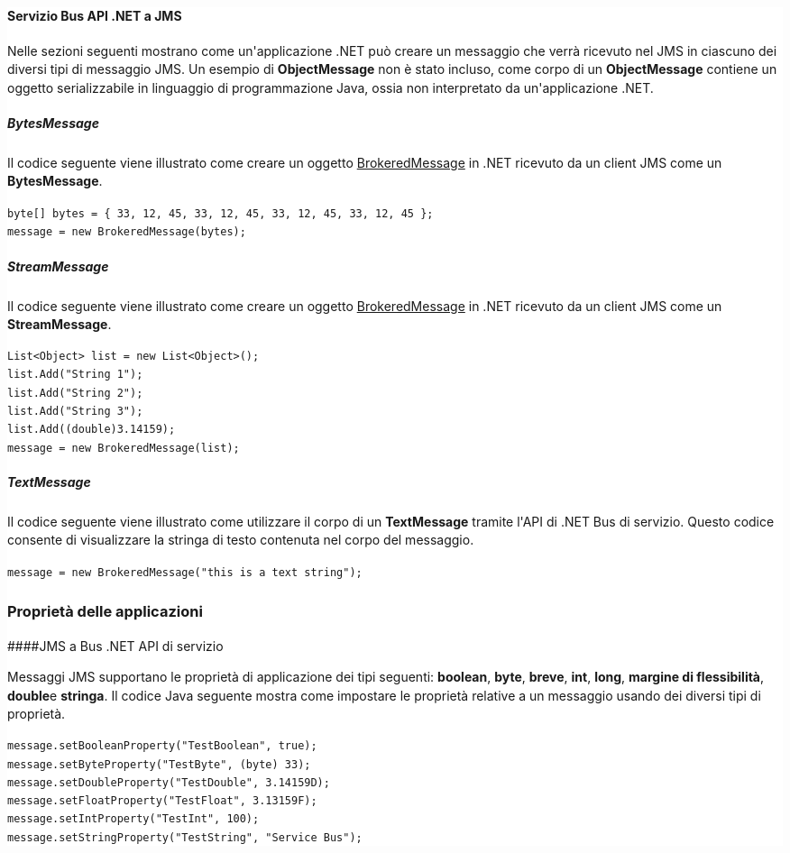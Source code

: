 #### <a name="service-bus-net-apis-to-jms"></a>Servizio Bus API .NET a JMS

Nelle sezioni seguenti mostrano come un'applicazione .NET può creare un messaggio che verrà ricevuto nel JMS in ciascuno dei diversi tipi di messaggio JMS. Un esempio di **ObjectMessage** non è stato incluso, come corpo di un **ObjectMessage** contiene un oggetto serializzabile in linguaggio di programmazione Java, ossia non interpretato da un'applicazione .NET.

##### <a name="bytesmessage"></a>BytesMessage

Il codice seguente viene illustrato come creare un oggetto [BrokeredMessage][] in .NET ricevuto da un client JMS come un **BytesMessage**.

```
byte[] bytes = { 33, 12, 45, 33, 12, 45, 33, 12, 45, 33, 12, 45 };
message = new BrokeredMessage(bytes);
```

##### <a name="streammessage"></a>StreamMessage

Il codice seguente viene illustrato come creare un oggetto [BrokeredMessage][] in .NET ricevuto da un client JMS come un **StreamMessage**.

```
List<Object> list = new List<Object>();
list.Add("String 1");
list.Add("String 2");
list.Add("String 3");
list.Add((double)3.14159);
message = new BrokeredMessage(list);
```

##### <a name="textmessage"></a>TextMessage

Il codice seguente viene illustrato come utilizzare il corpo di un **TextMessage** tramite l'API di .NET Bus di servizio. Questo codice consente di visualizzare la stringa di testo contenuta nel corpo del messaggio.

```
message = new BrokeredMessage("this is a text string");
```

### <a name="application-properties"></a>Proprietà delle applicazioni

####<a name="jms-to-service-bus-net-apis"></a>JMS a Bus .NET API di servizio

Messaggi JMS supportano le proprietà di applicazione dei tipi seguenti: **boolean**, **byte**, **breve**, **int**, **long**, **margine di flessibilità**, **double**e **stringa**. Il codice Java seguente mostra come impostare le proprietà relative a un messaggio usando dei diversi tipi di proprietà.

```
message.setBooleanProperty("TestBoolean", true); 
message.setByteProperty("TestByte", (byte) 33); 
message.setDoubleProperty("TestDouble", 3.14159D); 
message.setFloatProperty("TestFloat", 3.13159F); 
message.setIntProperty("TestInt", 100); 
message.setStringProperty("TestString", "Service Bus");
```


[AMQP in Bus di servizio per Windows Server]: https://msdn.microsoft.com/library/dn574799.aspx
[BrokeredMessage]: https://msdn.microsoft.com/library/azure/microsoft.servicebus.messaging.brokeredmessage.aspx
[Panoramica di servizio Bus AMQP]: service-bus-amqp-overview.md
[Portale di Azure]: https://portal.azure.com